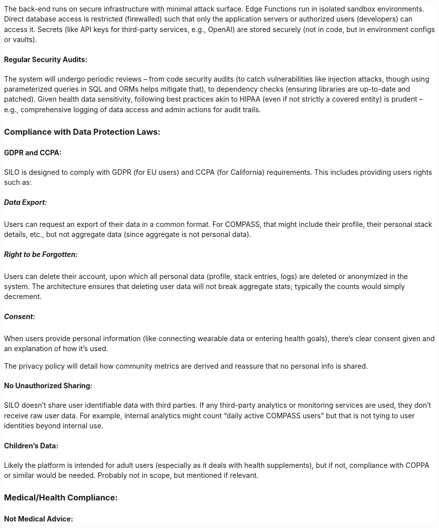 The back-end runs on secure infrastructure with minimal attack surface. Edge Functions run in isolated sandbox environments. Direct database access is restricted (firewalled) such that only the application servers or authorized users (developers) can access it. Secrets (like API keys for third-party services, e.g., OpenAI) are stored securely (not in code, but in environment configs or vaults).

#### **Regular Security Audits:** 

The system will undergo periodic reviews – from code security audits (to catch vulnerabilities like injection attacks, though using parameterized queries in SQL and ORMs helps mitigate that), to dependency checks (ensuring libraries are up-to-date and patched). Given health data sensitivity, following best practices akin to HIPAA (even if not strictly a covered entity) is prudent – e.g., comprehensive logging of data access and admin actions for audit trails.

### **Compliance with Data Protection Laws:**

#### **GDPR and CCPA:** 

SILO is designed to comply with GDPR (for EU users) and CCPA (for California) requirements. This includes providing users rights such as:

##### ***Data Export:*** 

Users can request an export of their data in a common format. For COMPASS, that might include their profile, their personal stack details, etc., but not aggregate data (since aggregate is not personal data).

##### ***Right to be Forgotten:*** 

Users can delete their account, upon which all personal data (profile, stack entries, logs) are deleted or anonymized in the system. The architecture ensures that deleting user data will not break aggregate stats; typically the counts would simply decrement.

##### ***Consent:*** 

When users provide personal information (like connecting wearable data or entering health goals), there’s clear consent given and an explanation of how it’s used.

The privacy policy will detail how community metrics are derived and reassure that no personal info is shared.

#### **No Unauthorized Sharing:** 

SILO doesn’t share user identifiable data with third parties. If any third-party analytics or monitoring services are used, they don’t receive raw user data. For example, internal analytics might count “daily active COMPASS users” but that is not tying to user identities beyond internal use.

#### **Children’s Data:** 

Likely the platform is intended for adult users (especially as it deals with health supplements), but if not, compliance with COPPA or similar would be needed. Probably not in scope, but mentioned if relevant.

### **Medical/Health Compliance:**

#### **Not Medical Advice:** 
